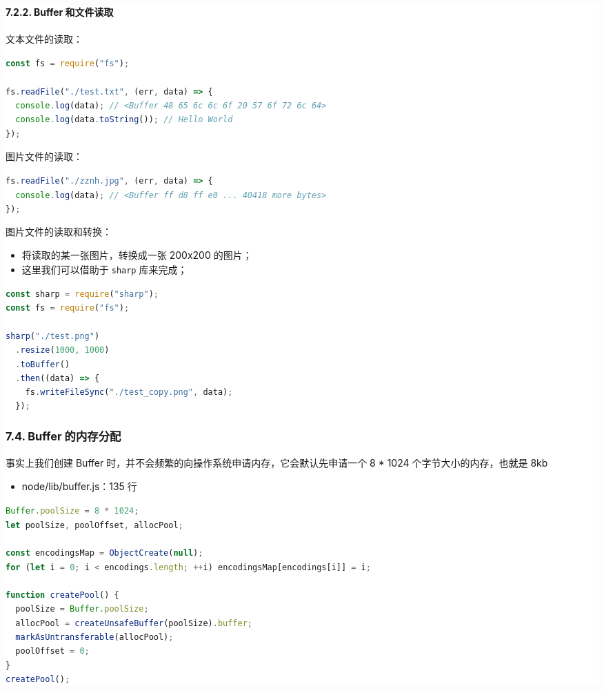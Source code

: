 #### 7.2.2. Buffer 和文件读取

文本文件的读取：

```js
const fs = require("fs");

fs.readFile("./test.txt", (err, data) => {
  console.log(data); // <Buffer 48 65 6c 6c 6f 20 57 6f 72 6c 64>
  console.log(data.toString()); // Hello World
});
```

图片文件的读取：

```js
fs.readFile("./zznh.jpg", (err, data) => {
  console.log(data); // <Buffer ff d8 ff e0 ... 40418 more bytes>
});
```

图片文件的读取和转换：

- 将读取的某一张图片，转换成一张 200x200 的图片；
- 这里我们可以借助于 `sharp` 库来完成；

```js
const sharp = require("sharp");
const fs = require("fs");

sharp("./test.png")
  .resize(1000, 1000)
  .toBuffer()
  .then((data) => {
    fs.writeFileSync("./test_copy.png", data);
  });
```

### 7.4. Buffer 的内存分配

事实上我们创建 Buffer 时，并不会频繁的向操作系统申请内存，它会默认先申请一个 8 \* 1024 个字节大小的内存，也就是 8kb

- node/lib/buffer.js：135 行

```js
Buffer.poolSize = 8 * 1024;
let poolSize, poolOffset, allocPool;

const encodingsMap = ObjectCreate(null);
for (let i = 0; i < encodings.length; ++i) encodingsMap[encodings[i]] = i;

function createPool() {
  poolSize = Buffer.poolSize;
  allocPool = createUnsafeBuffer(poolSize).buffer;
  markAsUntransferable(allocPool);
  poolOffset = 0;
}
createPool();
```
